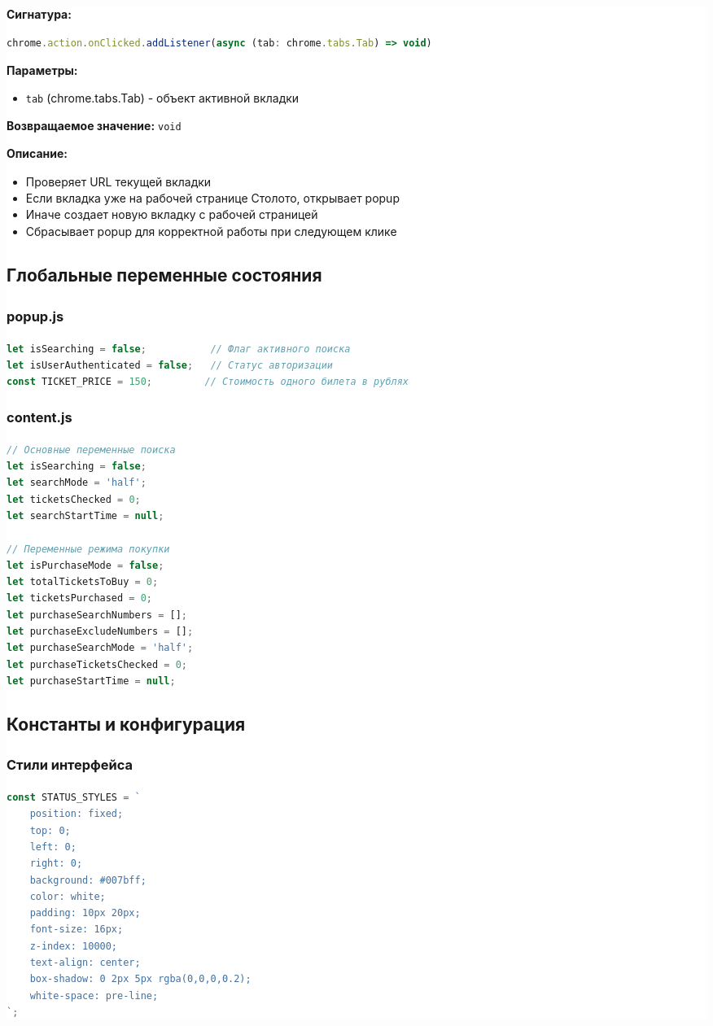 **Сигнатура:**
```javascript
chrome.action.onClicked.addListener(async (tab: chrome.tabs.Tab) => void)
```

**Параметры:**
- `tab` (chrome.tabs.Tab) - объект активной вкладки

**Возвращаемое значение:** `void`

**Описание:**
- Проверяет URL текущей вкладки
- Если вкладка уже на рабочей странице Столото, открывает popup
- Иначе создает новую вкладку с рабочей страницей
- Сбрасывает popup для корректной работы при следующем клике

## Глобальные переменные состояния

### popup.js
```javascript
let isSearching = false;           // Флаг активного поиска
let isUserAuthenticated = false;   // Статус авторизации
const TICKET_PRICE = 150;         // Стоимость одного билета в рублях
```

### content.js
```javascript
// Основные переменные поиска
let isSearching = false;
let searchMode = 'half';
let ticketsChecked = 0;
let searchStartTime = null;

// Переменные режима покупки
let isPurchaseMode = false;
let totalTicketsToBuy = 0;
let ticketsPurchased = 0;
let purchaseSearchNumbers = [];
let purchaseExcludeNumbers = [];
let purchaseSearchMode = 'half';
let purchaseTicketsChecked = 0;
let purchaseStartTime = null;
```

## Константы и конфигурация

### Стили интерфейса
```javascript
const STATUS_STYLES = `
    position: fixed;
    top: 0;
    left: 0;
    right: 0;
    background: #007bff;
    color: white;
    padding: 10px 20px;
    font-size: 16px;
    z-index: 10000;
    text-align: center;
    box-shadow: 0 2px 5px rgba(0,0,0,0.2);
    white-space: pre-line;
`;
```
